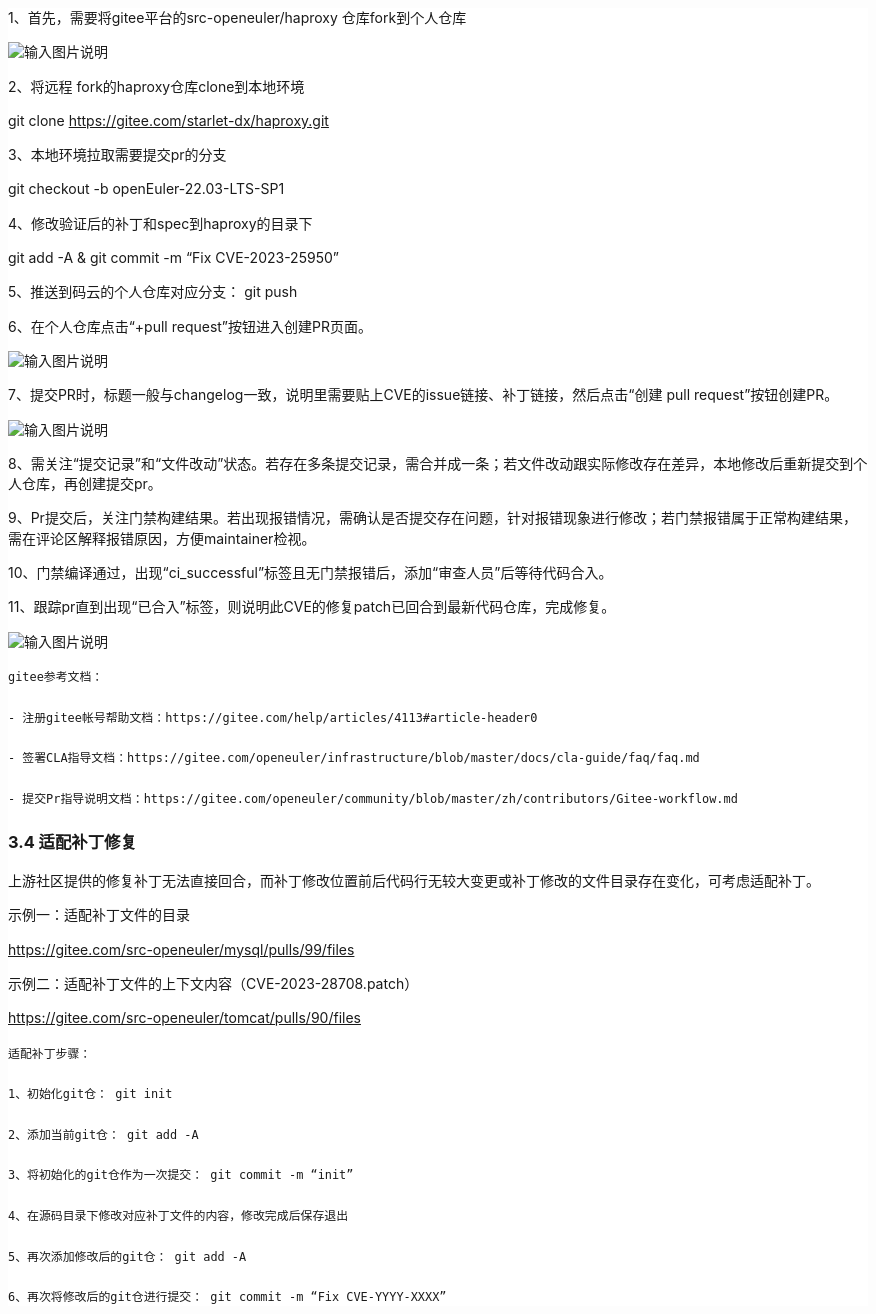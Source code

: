 1、首先，需要将gitee平台的src-openeuler/haproxy 仓库fork到个人仓库

![输入图片说明](Pictures/CVE/%E6%8F%90%E4%BA%A4pr%E4%BF%AE%E5%A4%8D-1.png)

2、将远程 fork的haproxy仓库clone到本地环境

git clone https://gitee.com/starlet-dx/haproxy.git

3、本地环境拉取需要提交pr的分支

git checkout -b openEuler-22.03-LTS-SP1

4、修改验证后的补丁和spec到haproxy的目录下

git add -A & git commit -m “Fix CVE-2023-25950”

5、推送到码云的个人仓库对应分支： git push

6、在个人仓库点击“+pull request”按钮进入创建PR页面。

![输入图片说明](Pictures/CVE/%E6%8F%90%E4%BA%A4pr%E4%BF%AE%E5%A4%8D-2.png)

7、提交PR时，标题一般与changelog一致，说明里需要贴上CVE的issue链接、补丁链接，然后点击“创建 pull request”按钮创建PR。

![输入图片说明](Pictures/CVE/%E6%8F%90%E4%BA%A4pr%E4%BF%AE%E5%A4%8D-3.png)

8、需关注“提交记录”和“文件改动”状态。若存在多条提交记录，需合并成一条；若文件改动跟实际修改存在差异，本地修改后重新提交到个人仓库，再创建提交pr。

9、Pr提交后，关注门禁构建结果。若出现报错情况，需确认是否提交存在问题，针对报错现象进行修改；若门禁报错属于正常构建结果，需在评论区解释报错原因，方便maintainer检视。

10、门禁编译通过，出现“ci_successful”标签且无门禁报错后，添加“审查人员”后等待代码合入。

11、跟踪pr直到出现“已合入”标签，则说明此CVE的修复patch已回合到最新代码仓库，完成修复。

![输入图片说明](Pictures/CVE/%E6%8F%90%E4%BA%A4pr%E4%BF%AE%E5%A4%8D-4.png)

```
gitee参考文档：

- 注册gitee帐号帮助文档：https://gitee.com/help/articles/4113#article-header0

- 签署CLA指导文档：https://gitee.com/openeuler/infrastructure/blob/master/docs/cla-guide/faq/faq.md

- 提交Pr指导说明文档：https://gitee.com/openeuler/community/blob/master/zh/contributors/Gitee-workflow.md
```

### 3.4 适配补丁修复

上游社区提供的修复补丁无法直接回合，而补丁修改位置前后代码行无较大变更或补丁修改的文件目录存在变化，可考虑适配补丁。

示例一：适配补丁文件的目录

https://gitee.com/src-openeuler/mysql/pulls/99/files

示例二：适配补丁文件的上下文内容（CVE-2023-28708.patch）

https://gitee.com/src-openeuler/tomcat/pulls/90/files

```
适配补丁步骤：

1、初始化git仓： git init

2、添加当前git仓： git add -A

3、将初始化的git仓作为一次提交： git commit -m “init”

4、在源码目录下修改对应补丁文件的内容，修改完成后保存退出

5、再次添加修改后的git仓： git add -A

6、再次将修改后的git仓进行提交： git commit -m “Fix CVE-YYYY-XXXX”
```